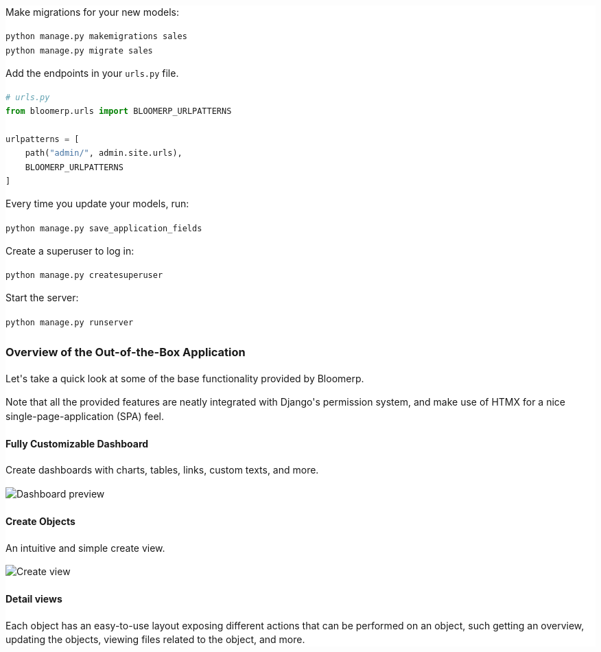 Make migrations for your new models:

```sh
python manage.py makemigrations sales
python manage.py migrate sales
```

Add the endpoints in your `urls.py` file.
```python
# urls.py
from bloomerp.urls import BLOOMERP_URLPATTERNS

urlpatterns = [
    path("admin/", admin.site.urls),
    BLOOMERP_URLPATTERNS
]
```


Every time you update your models, run:

```sh
python manage.py save_application_fields
```

Create a superuser to log in:

```sh
python manage.py createsuperuser
```

Start the server:

```sh
python manage.py runserver
```

### Overview of the Out-of-the-Box Application

Let's take a quick look at some of the base functionality provided by Bloomerp.

Note that all the provided features are neatly integrated with Django's permission system, and make use of HTMX for a nice single-page-application (SPA) feel.

#### Fully Customizable Dashboard

Create dashboards with charts, tables, links, custom texts, and more.

![Dashboard preview](docs/images/dashboard.png)

#### Create Objects

An intuitive and simple create view.

![Create view](docs/images/create_view.png)

#### Detail views

Each object has an easy-to-use layout exposing different actions that can be performed on an object, such getting an overview, updating the objects, viewing files related to the object, and more.
